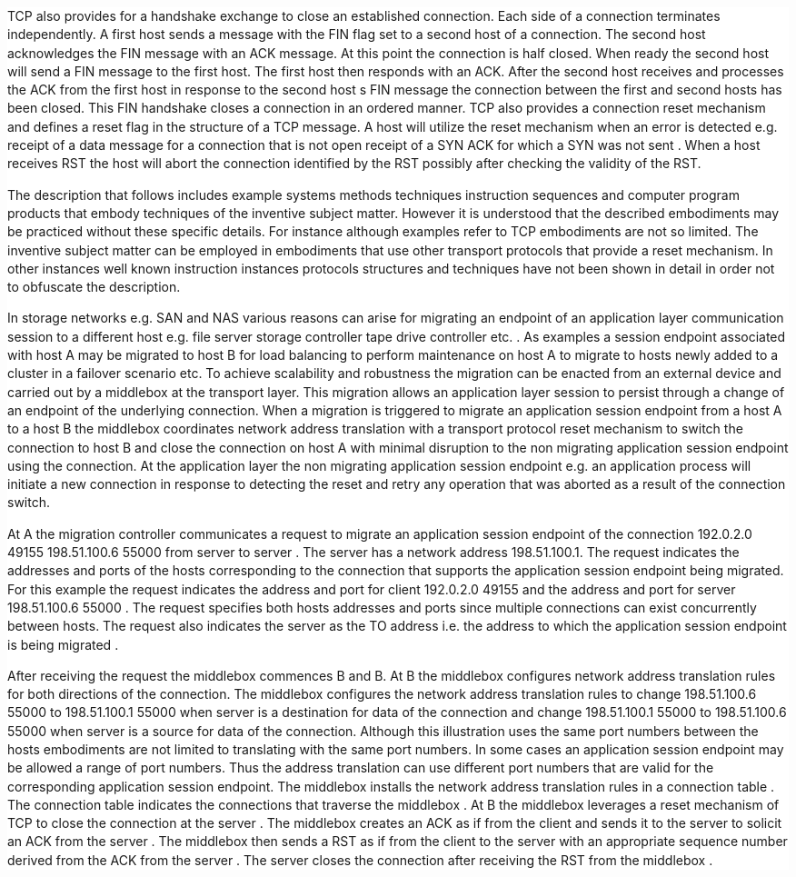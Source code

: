 
TCP also provides for a handshake exchange to close an established connection. Each side of a connection terminates independently. A first host sends a message with the FIN flag set to a second host of a connection. The second host acknowledges the FIN message with an ACK message. At this point the connection is half closed. When ready the second host will send a FIN message to the first host. The first host then responds with an ACK. After the second host receives and processes the ACK from the first host in response to the second host s FIN message the connection between the first and second hosts has been closed. This FIN handshake closes a connection in an ordered manner. TCP also provides a connection reset mechanism and defines a reset flag in the structure of a TCP message. A host will utilize the reset mechanism when an error is detected e.g. receipt of a data message for a connection that is not open receipt of a SYN ACK for which a SYN was not sent . When a host receives RST the host will abort the connection identified by the RST possibly after checking the validity of the RST.

The description that follows includes example systems methods techniques instruction sequences and computer program products that embody techniques of the inventive subject matter. However it is understood that the described embodiments may be practiced without these specific details. For instance although examples refer to TCP embodiments are not so limited. The inventive subject matter can be employed in embodiments that use other transport protocols that provide a reset mechanism. In other instances well known instruction instances protocols structures and techniques have not been shown in detail in order not to obfuscate the description.

In storage networks e.g. SAN and NAS various reasons can arise for migrating an endpoint of an application layer communication session to a different host e.g. file server storage controller tape drive controller etc. . As examples a session endpoint associated with host A may be migrated to host B for load balancing to perform maintenance on host A to migrate to hosts newly added to a cluster in a failover scenario etc. To achieve scalability and robustness the migration can be enacted from an external device and carried out by a middlebox at the transport layer. This migration allows an application layer session to persist through a change of an endpoint of the underlying connection. When a migration is triggered to migrate an application session endpoint from a host A to a host B the middlebox coordinates network address translation with a transport protocol reset mechanism to switch the connection to host B and close the connection on host A with minimal disruption to the non migrating application session endpoint using the connection. At the application layer the non migrating application session endpoint e.g. an application process will initiate a new connection in response to detecting the reset and retry any operation that was aborted as a result of the connection switch.

At A the migration controller communicates a request to migrate an application session endpoint of the connection 192.0.2.0 49155 198.51.100.6 55000 from server to server . The server has a network address 198.51.100.1. The request indicates the addresses and ports of the hosts corresponding to the connection that supports the application session endpoint being migrated. For this example the request indicates the address and port for client 192.0.2.0 49155 and the address and port for server 198.51.100.6 55000 . The request specifies both hosts addresses and ports since multiple connections can exist concurrently between hosts. The request also indicates the server as the TO address i.e. the address to which the application session endpoint is being migrated .

After receiving the request the middlebox commences B and B. At B the middlebox configures network address translation rules for both directions of the connection. The middlebox configures the network address translation rules to change 198.51.100.6 55000 to 198.51.100.1 55000 when server is a destination for data of the connection and change 198.51.100.1 55000 to 198.51.100.6 55000 when server is a source for data of the connection. Although this illustration uses the same port numbers between the hosts embodiments are not limited to translating with the same port numbers. In some cases an application session endpoint may be allowed a range of port numbers. Thus the address translation can use different port numbers that are valid for the corresponding application session endpoint. The middlebox installs the network address translation rules in a connection table . The connection table indicates the connections that traverse the middlebox . At B the middlebox leverages a reset mechanism of TCP to close the connection at the server . The middlebox creates an ACK as if from the client and sends it to the server to solicit an ACK from the server . The middlebox then sends a RST as if from the client to the server with an appropriate sequence number derived from the ACK from the server . The server closes the connection after receiving the RST from the middlebox .
